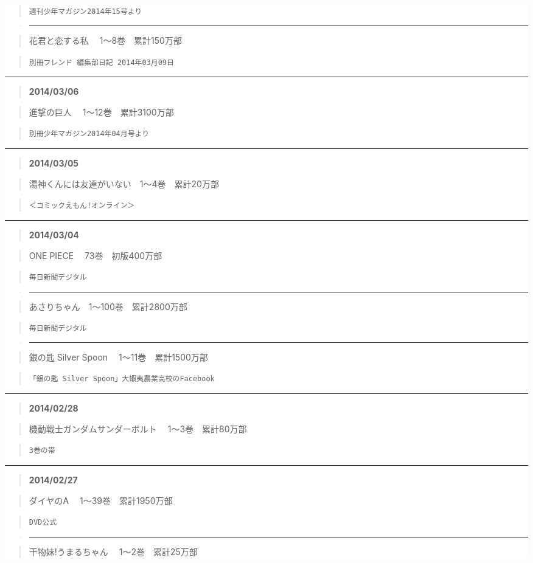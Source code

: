 >`週刊少年マガジン2014年15号より`

>--------

>花君と恋する私 　1～8巻　累計150万部

>`別冊フレンド 編集部日記 2014年03月09日`

---------

>**2014/03/06**

>進撃の巨人 　1～12巻　累計3100万部

>`別冊少年マガジン2014年04月号より`

--------

>**2014/03/05**

>湯神くんには友達がいない　1～4巻　累計20万部

>`＜コミックえもん!オンライン＞`

--------

>**2014/03/04**

>ONE PIECE 　73巻　初版400万部

>`毎日新聞デジタル`

>--------

>あさりちゃん　1～100巻　累計2800万部

>`毎日新聞デジタル`

>--------

>銀の匙 Silver Spoon 　1～11巻　累計1500万部

>`「銀の匙 Silver Spoon」大蝦夷農業高校のFacebook`

--------

>**2014/02/28**

>機動戦士ガンダムサンダーボルト 　1～3巻　累計80万部

>`3巻の帯`

--------

>**2014/02/27**

>ダイヤのA 　1～39巻　累計1950万部

>`DVD公式`

>--------

>干物妹!うまるちゃん 　1～2巻　累計25万部
